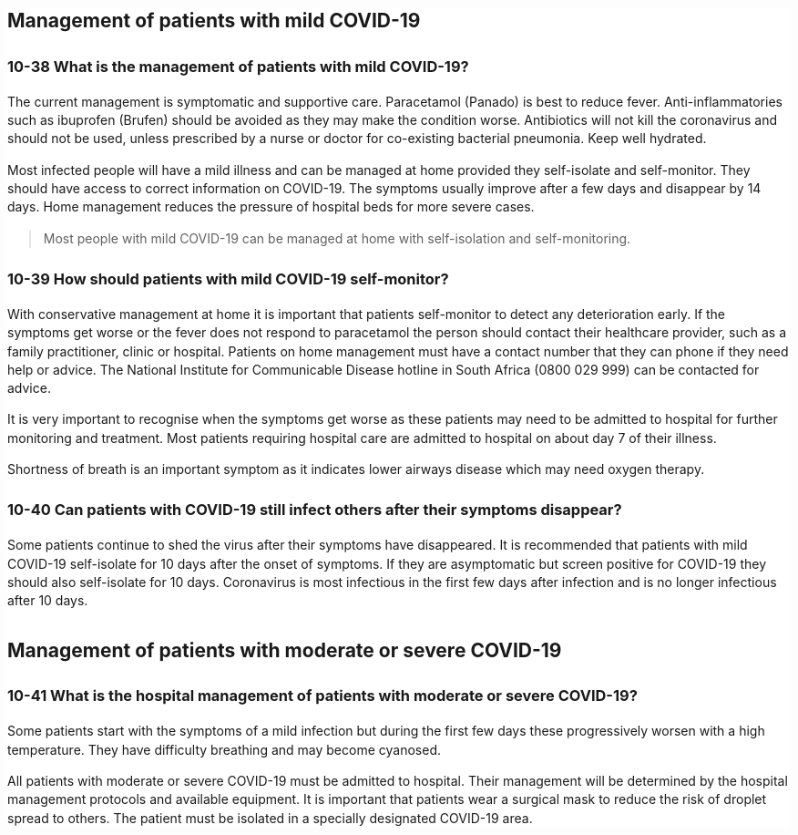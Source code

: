 ## Management of patients with mild COVID-19

### 10-38 What is the management of patients with mild COVID-19?

The current management is symptomatic and supportive care. Paracetamol (Panado) is best to reduce fever. Anti-inflammatories such as ibuprofen (Brufen) should be avoided as they may make the condition worse. Antibiotics will not kill the coronavirus and should not be used, unless prescribed by a nurse or doctor for co-existing bacterial pneumonia. Keep well hydrated.

Most infected people will have a mild illness and can be managed at home provided they self-isolate and self-monitor. They should have access to correct information on COVID-19. The symptoms usually improve after a few days and disappear by 14 days. Home management reduces the pressure of hospital beds for more severe cases.

> Most people with mild COVID-19 can be managed at home with self-isolation and self-monitoring.

### 10-39 How should patients with mild COVID-19 self-monitor?

With conservative management at home it is important that patients self-monitor to detect any deterioration early. If the symptoms get worse or the fever does not respond to paracetamol the person should contact their healthcare provider, such as a family practitioner, clinic or hospital. Patients on home management must have a contact number that they can phone if they need help or advice. The National Institute for Communicable Disease hotline in South Africa (0800 029 999) can be contacted for advice.

It is very important to recognise when the symptoms get worse as these patients may need to be admitted to hospital for further monitoring and treatment. Most patients requiring hospital care are admitted to hospital on about day 7 of their illness.

Shortness of breath is an important symptom as it indicates lower airways disease which may need oxygen therapy.

### 10-40 Can patients with COVID-19 still infect others after their symptoms disappear?

Some patients continue to shed the virus after their symptoms have disappeared. It is recommended that patients with mild COVID-19 self-isolate for 10 days after the onset of symptoms. If they are asymptomatic but screen positive for COVID-19 they should also self-isolate for 10 days. Coronavirus is most infectious in the first few days after infection and is no longer infectious after 10 days.

## Management of patients with moderate or severe COVID-19

### 10-41 What is the hospital management of patients with moderate or severe COVID-19?

Some patients start with the symptoms of a mild infection but during the first few days these progressively worsen with a high temperature. They have difficulty breathing and may become cyanosed.

All patients with moderate or severe COVID-19 must be admitted to hospital. Their management will be determined by the hospital management protocols and available equipment. It is important that patients wear a surgical mask to reduce the risk of droplet spread to others. The patient must be isolated in a specially designated COVID-19 area.
